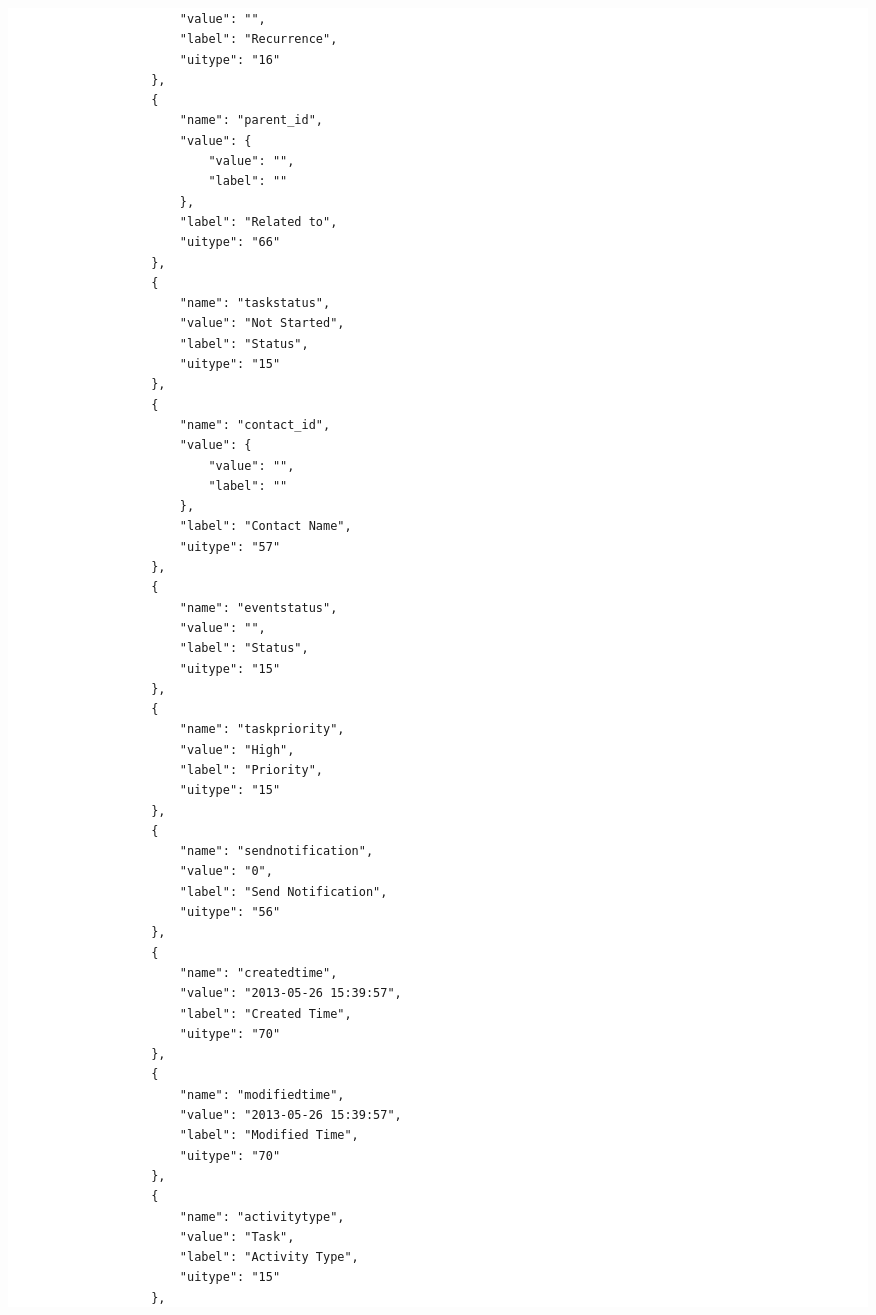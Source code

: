                             "value": "",
                            "label": "Recurrence",
                            "uitype": "16"
                        },
                        {
                            "name": "parent_id",
                            "value": {
                                "value": "",
                                "label": ""
                            },
                            "label": "Related to",
                            "uitype": "66"
                        },
                        {
                            "name": "taskstatus",
                            "value": "Not Started",
                            "label": "Status",
                            "uitype": "15"
                        },
                        {
                            "name": "contact_id",
                            "value": {
                                "value": "",
                                "label": ""
                            },
                            "label": "Contact Name",
                            "uitype": "57"
                        },
                        {
                            "name": "eventstatus",
                            "value": "",
                            "label": "Status",
                            "uitype": "15"
                        },
                        {
                            "name": "taskpriority",
                            "value": "High",
                            "label": "Priority",
                            "uitype": "15"
                        },
                        {
                            "name": "sendnotification",
                            "value": "0",
                            "label": "Send Notification",
                            "uitype": "56"
                        },
                        {
                            "name": "createdtime",
                            "value": "2013-05-26 15:39:57",
                            "label": "Created Time",
                            "uitype": "70"
                        },
                        {
                            "name": "modifiedtime",
                            "value": "2013-05-26 15:39:57",
                            "label": "Modified Time",
                            "uitype": "70"
                        },
                        {
                            "name": "activitytype",
                            "value": "Task",
                            "label": "Activity Type",
                            "uitype": "15"
                        },